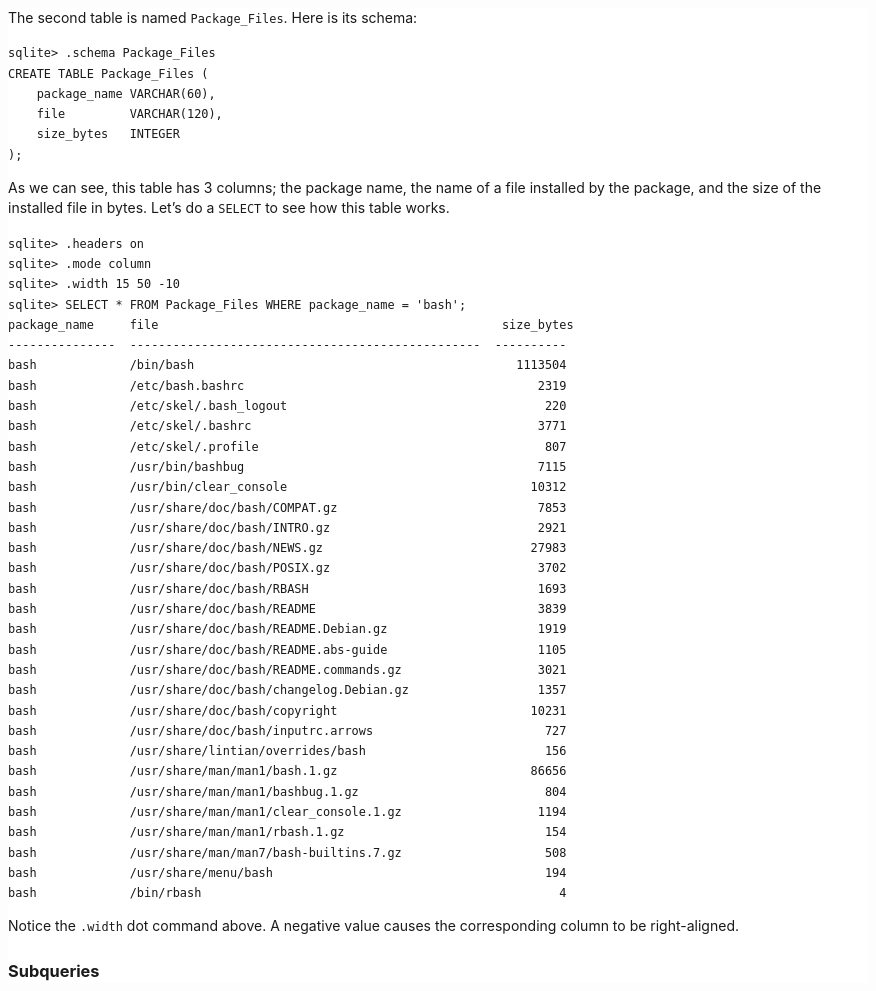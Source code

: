 The second table is named `Package_Files`. Here is its schema:

```
sqlite> .schema Package_Files
CREATE TABLE Package_Files (
    package_name VARCHAR(60),
    file         VARCHAR(120),
    size_bytes   INTEGER
);
```

As we can see, this table has 3 columns; the package name, the name of a file installed by the package, and the size of the installed file in bytes. Let’s do a `SELECT` to see how this table works.

```
sqlite> .headers on
sqlite> .mode column
sqlite> .width 15 50 -10
sqlite> SELECT * FROM Package_Files WHERE package_name = 'bash';
package_name     file                                                size_bytes
---------------  -------------------------------------------------  ----------
bash             /bin/bash                                             1113504
bash             /etc/bash.bashrc                                         2319
bash             /etc/skel/.bash_logout                                    220
bash             /etc/skel/.bashrc                                        3771
bash             /etc/skel/.profile                                        807
bash             /usr/bin/bashbug                                         7115
bash             /usr/bin/clear_console                                  10312
bash             /usr/share/doc/bash/COMPAT.gz                            7853
bash             /usr/share/doc/bash/INTRO.gz                             2921
bash             /usr/share/doc/bash/NEWS.gz                             27983
bash             /usr/share/doc/bash/POSIX.gz                             3702
bash             /usr/share/doc/bash/RBASH                                1693
bash             /usr/share/doc/bash/README                               3839
bash             /usr/share/doc/bash/README.Debian.gz                     1919
bash             /usr/share/doc/bash/README.abs-guide                     1105
bash             /usr/share/doc/bash/README.commands.gz                   3021
bash             /usr/share/doc/bash/changelog.Debian.gz                  1357
bash             /usr/share/doc/bash/copyright                           10231
bash             /usr/share/doc/bash/inputrc.arrows                        727
bash             /usr/share/lintian/overrides/bash                         156
bash             /usr/share/man/man1/bash.1.gz                           86656
bash             /usr/share/man/man1/bashbug.1.gz                          804
bash             /usr/share/man/man1/clear_console.1.gz                   1194
bash             /usr/share/man/man1/rbash.1.gz                            154
bash             /usr/share/man/man7/bash-builtins.7.gz                    508
bash             /usr/share/menu/bash                                      194
bash             /bin/rbash                                                  4
```

Notice the `.width` dot command above. A negative value causes the corresponding column to be right-aligned.

### Subqueries
